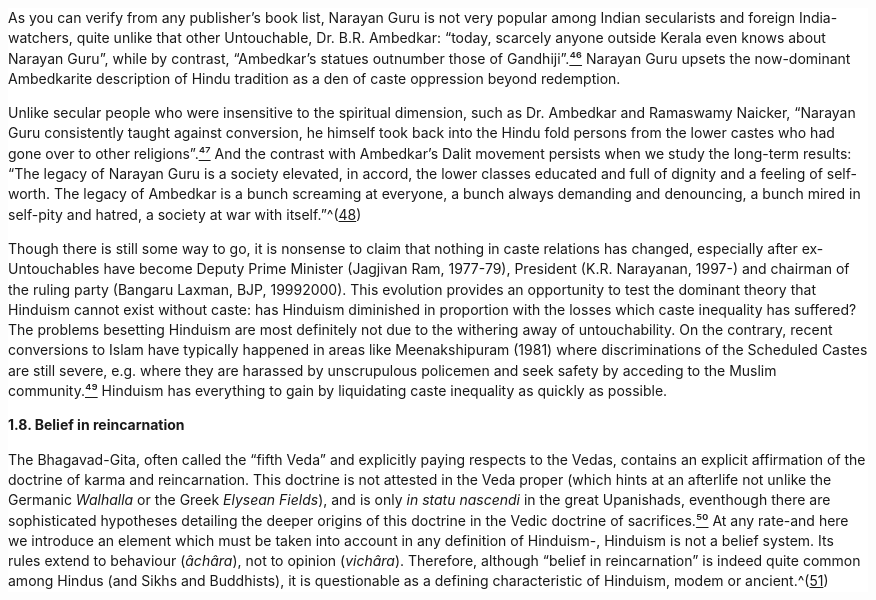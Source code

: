 As you can verify from any publisher’s book list, Narayan Guru is not
very popular among Indian secularists and foreign India-watchers, quite
unlike that other Untouchable, Dr. B.R. Ambedkar: “today, scarcely
anyone outside Kerala even knows about Narayan Guru”, while by contrast,
“Ambedkar’s statues outnumber those of Gandhiji”.[⁴⁶](#46) Narayan Guru
upsets the now-dominant Ambedkarite description of Hindu tradition as a
den of caste oppression beyond redemption.

Unlike secular people who were insensitive to the spiritual dimension,
such as Dr. Ambedkar and Ramaswamy Naicker, “Narayan Guru consistently
taught against conversion, he himself took back into the Hindu fold
persons from the lower castes who had gone over to other
religions”.[⁴⁷](#47) And the contrast with Ambedkar’s Dalit movement
persists when we study the long-term results: “The legacy of Narayan
Guru is a society elevated, in accord, the lower classes educated and
full of dignity and a feeling of self-worth.  The legacy of Ambedkar is
a bunch screaming at everyone, a bunch always demanding and denouncing,
a bunch mired in self-pity and hatred, a society at war with
itself.”^([48](#48))

Though there is still some way to go, it is nonsense to claim that
nothing in caste relations has changed, especially after ex-Untouchables
have become Deputy Prime Minister (Jagjivan Ram, 1977-79), President
(K.R. Narayanan, 1997-) and chairman of the ruling party (Bangaru
Laxman, BJP, 19992000).  This evolution provides an opportunity to test
the dominant theory that Hinduism cannot exist without caste: has
Hinduism diminished in proportion with the losses which caste inequality
has suffered?  The problems besetting Hinduism are most definitely not
due to the withering away of untouchability.  On the contrary, recent
conversions to Islam have typically happened in areas like
Meenakshipuram (1981) where discriminations of the Scheduled Castes are
still severe, e.g. where they are harassed by unscrupulous policemen and
seek safety by acceding to the Muslim community.[⁴⁹](#49) Hinduism has
everything to gain by liquidating caste inequality as quickly as
possible.

**1.8. Belief in reincarnation**

The Bhagavad-Gita, often called the “fifth Veda” and explicitly paying
respects to the Vedas, contains an explicit affirmation of the doctrine
of karma and reincarnation.  This doctrine is not attested in the Veda
proper (which hints at an afterlife not unlike the Germanic *Walhalla*
or the Greek *Elysean Fields*), and is only *in statu nascendi* in the
great Upanishads, eventhough there are sophisticated hypotheses
detailing the deeper origins of this doctrine in the Vedic doctrine of
sacrifices.[⁵⁰](#50) At any rate-and here we introduce an element which
must be taken into account in any definition of Hinduism-, Hinduism is
not a belief system.  Its rules extend to behaviour (*âchâra*), not to
opinion (*vichâra*).  Therefore, although “belief in reincarnation” is
indeed quite common among Hindus (and Sikhs and Buddhists), it is
questionable as a defining characteristic of Hinduism, modem or
ancient.^([51](#51))
